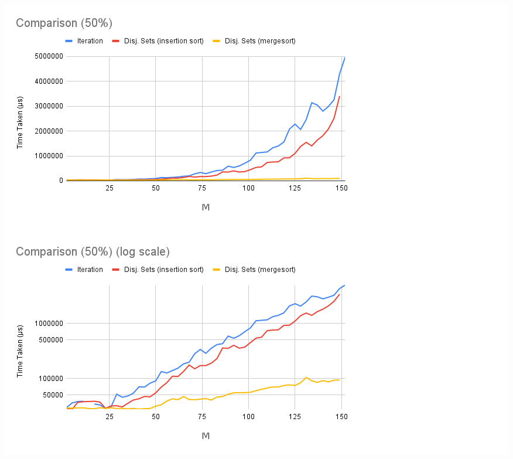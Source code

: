 ![Comparison of All Methods (half-complete graphs)](Comp50.png)  

![Comparison of All Methods (half-complete graphs) (log scale)](Comp50Log.png)  

